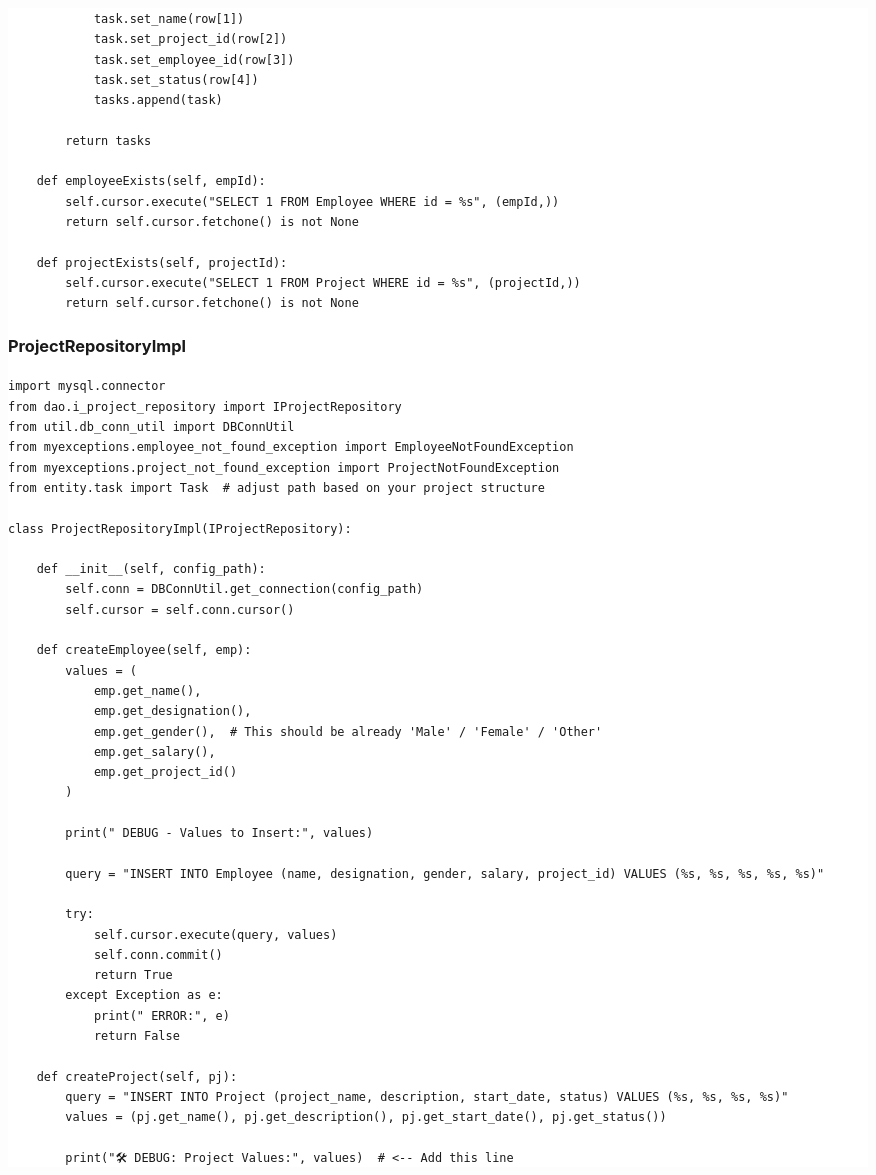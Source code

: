 ```
            task.set_name(row[1])
            task.set_project_id(row[2])
            task.set_employee_id(row[3])
            task.set_status(row[4])
            tasks.append(task)

        return tasks

    def employeeExists(self, empId):
        self.cursor.execute("SELECT 1 FROM Employee WHERE id = %s", (empId,))
        return self.cursor.fetchone() is not None

    def projectExists(self, projectId):
        self.cursor.execute("SELECT 1 FROM Project WHERE id = %s", (projectId,))
        return self.cursor.fetchone() is not None

```

### ProjectRepositoryImpl

```
import mysql.connector
from dao.i_project_repository import IProjectRepository
from util.db_conn_util import DBConnUtil
from myexceptions.employee_not_found_exception import EmployeeNotFoundException
from myexceptions.project_not_found_exception import ProjectNotFoundException
from entity.task import Task  # adjust path based on your project structure

class ProjectRepositoryImpl(IProjectRepository):

    def __init__(self, config_path):
        self.conn = DBConnUtil.get_connection(config_path)
        self.cursor = self.conn.cursor()

    def createEmployee(self, emp):
        values = (
            emp.get_name(),
            emp.get_designation(),
            emp.get_gender(),  # This should be already 'Male' / 'Female' / 'Other'
            emp.get_salary(),
            emp.get_project_id()
        )

        print(" DEBUG - Values to Insert:", values)

        query = "INSERT INTO Employee (name, designation, gender, salary, project_id) VALUES (%s, %s, %s, %s, %s)"

        try:
            self.cursor.execute(query, values)
            self.conn.commit()
            return True
        except Exception as e:
            print(" ERROR:", e)
            return False

    def createProject(self, pj):
        query = "INSERT INTO Project (project_name, description, start_date, status) VALUES (%s, %s, %s, %s)"
        values = (pj.get_name(), pj.get_description(), pj.get_start_date(), pj.get_status())

        print("🛠 DEBUG: Project Values:", values)  # <-- Add this line

```